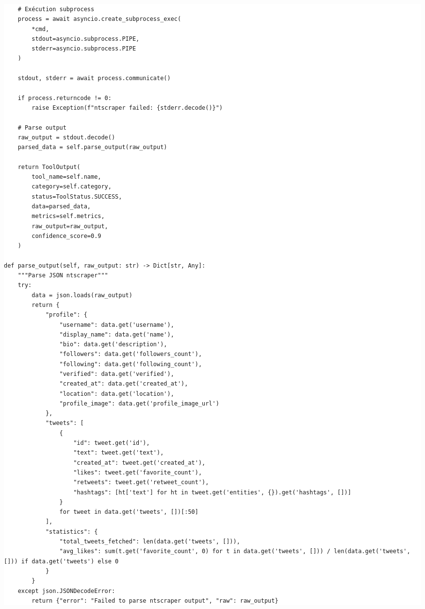         # Exécution subprocess
        process = await asyncio.create_subprocess_exec(
            *cmd,
            stdout=asyncio.subprocess.PIPE,
            stderr=asyncio.subprocess.PIPE
        )
        
        stdout, stderr = await process.communicate()
        
        if process.returncode != 0:
            raise Exception(f"ntscraper failed: {stderr.decode()}")
        
        # Parse output
        raw_output = stdout.decode()
        parsed_data = self.parse_output(raw_output)
        
        return ToolOutput(
            tool_name=self.name,
            category=self.category,
            status=ToolStatus.SUCCESS,
            data=parsed_data,
            metrics=self.metrics,
            raw_output=raw_output,
            confidence_score=0.9
        )
    
    def parse_output(self, raw_output: str) -> Dict[str, Any]:
        """Parse JSON ntscraper"""
        try:
            data = json.loads(raw_output)
            return {
                "profile": {
                    "username": data.get('username'),
                    "display_name": data.get('name'),
                    "bio": data.get('description'),
                    "followers": data.get('followers_count'),
                    "following": data.get('following_count'),
                    "verified": data.get('verified'),
                    "created_at": data.get('created_at'),
                    "location": data.get('location'),
                    "profile_image": data.get('profile_image_url')
                },
                "tweets": [
                    {
                        "id": tweet.get('id'),
                        "text": tweet.get('text'),
                        "created_at": tweet.get('created_at'),
                        "likes": tweet.get('favorite_count'),
                        "retweets": tweet.get('retweet_count'),
                        "hashtags": [ht['text'] for ht in tweet.get('entities', {}).get('hashtags', [])]
                    }
                    for tweet in data.get('tweets', [])[:50]
                ],
                "statistics": {
                    "total_tweets_fetched": len(data.get('tweets', [])),
                    "avg_likes": sum(t.get('favorite_count', 0) for t in data.get('tweets', [])) / len(data.get('tweets', [])) if data.get('tweets') else 0
                }
            }
        except json.JSONDecodeError:
            return {"error": "Failed to parse ntscraper output", "raw": raw_output}
